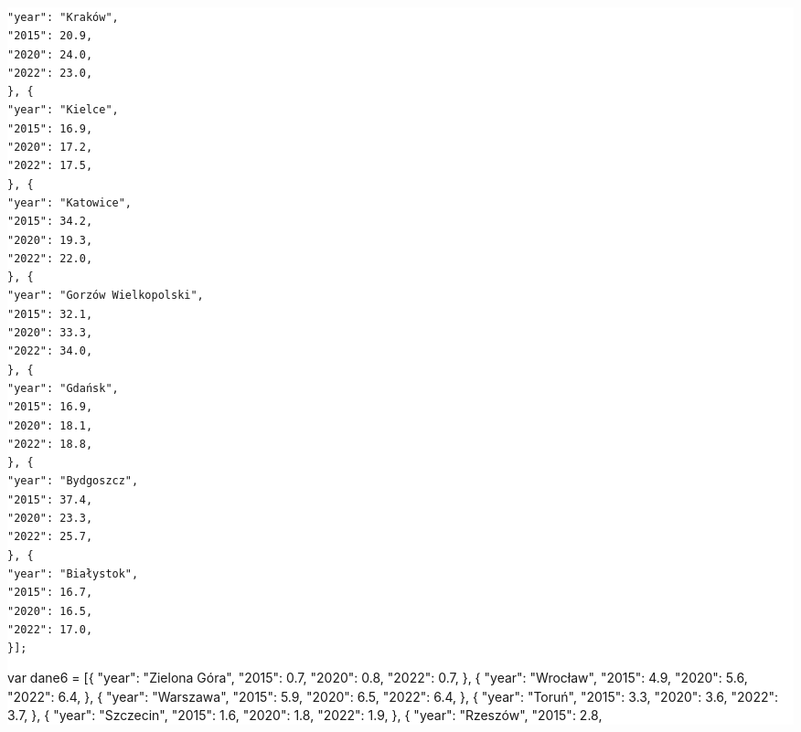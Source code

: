 	"year": "Kraków",
	"2015": 20.9,
	"2020": 24.0,
	"2022": 23.0,
	}, {
	"year": "Kielce",
	"2015": 16.9,
	"2020": 17.2,
	"2022": 17.5,
	}, {
	"year": "Katowice",
	"2015": 34.2,
	"2020": 19.3,
	"2022": 22.0,
	}, {
	"year": "Gorzów Wielkopolski",
	"2015": 32.1,
	"2020": 33.3,
	"2022": 34.0,
	}, {
	"year": "Gdańsk",
	"2015": 16.9,
	"2020": 18.1,
	"2022": 18.8,
	}, {
	"year": "Bydgoszcz",
	"2015": 37.4,
	"2020": 23.3,
	"2022": 25.7,
	}, {
	"year": "Białystok",
	"2015": 16.7,
	"2020": 16.5,
	"2022": 17.0,
	}];

var dane6 = [{
	"year": "Zielona Góra",
	"2015": 0.7,
	"2020": 0.8,
	"2022": 0.7,
	}, {
	"year": "Wrocław",
	"2015": 4.9,
	"2020": 5.6,
	"2022": 6.4,
	}, {
	"year": "Warszawa",
	"2015": 5.9,
	"2020": 6.5,
	"2022": 6.4,
	}, {
	"year": "Toruń",
	"2015": 3.3,
	"2020": 3.6,
	"2022": 3.7,
	}, {
	"year": "Szczecin",
	"2015": 1.6,
	"2020": 1.8,
	"2022": 1.9,
	}, {
	"year": "Rzeszów",
	"2015": 2.8,